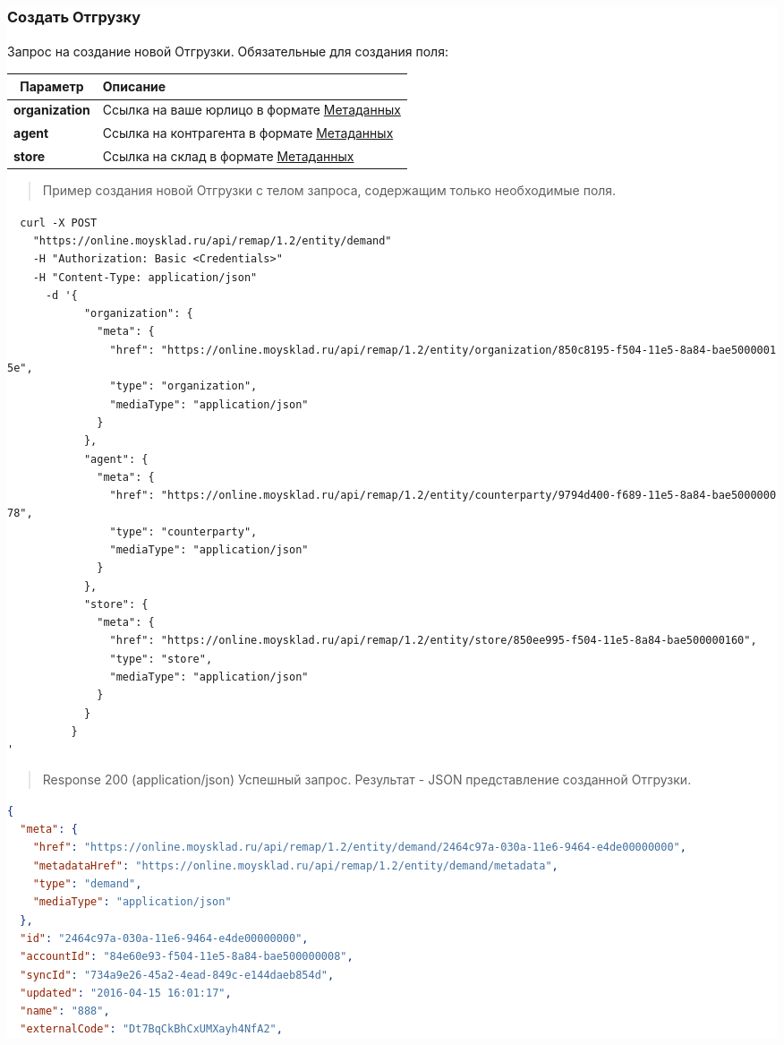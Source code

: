 ### Создать Отгрузку
Запрос на создание новой Отгрузки.
Обязательные для создания поля:

| Параметр                       | Описание                                                                                        |
| ------------------------------ | :---------------------------------------------------------------------------------------------- |
| **organization**               | Ссылка на ваше юрлицо в формате [Метаданных](../#mojsklad-json-api-obschie-swedeniq-metadannye) |
| **agent**                      | Ссылка на контрагента в формате [Метаданных](../#mojsklad-json-api-obschie-swedeniq-metadannye) |
| **store**                      | Ссылка на склад в формате [Метаданных](../#mojsklad-json-api-obschie-swedeniq-metadannye)       |

> Пример создания новой Отгрузки с телом запроса, содержащим только необходимые поля.

```shell
  curl -X POST
    "https://online.moysklad.ru/api/remap/1.2/entity/demand"
    -H "Authorization: Basic <Credentials>"
    -H "Content-Type: application/json"
      -d '{
            "organization": {
              "meta": {
                "href": "https://online.moysklad.ru/api/remap/1.2/entity/organization/850c8195-f504-11e5-8a84-bae50000015e",
                "type": "organization",
                "mediaType": "application/json"
              }
            },
            "agent": {
              "meta": {
                "href": "https://online.moysklad.ru/api/remap/1.2/entity/counterparty/9794d400-f689-11e5-8a84-bae500000078",
                "type": "counterparty",
                "mediaType": "application/json"
              }
            },
            "store": {
              "meta": {
                "href": "https://online.moysklad.ru/api/remap/1.2/entity/store/850ee995-f504-11e5-8a84-bae500000160",
                "type": "store",
                "mediaType": "application/json"
              }
            }
          }
'  
```

> Response 200 (application/json)
Успешный запрос. Результат - JSON представление созданной Отгрузки.

```json
{
  "meta": {
    "href": "https://online.moysklad.ru/api/remap/1.2/entity/demand/2464c97a-030a-11e6-9464-e4de00000000",
    "metadataHref": "https://online.moysklad.ru/api/remap/1.2/entity/demand/metadata",
    "type": "demand",
    "mediaType": "application/json"
  },
  "id": "2464c97a-030a-11e6-9464-e4de00000000",
  "accountId": "84e60e93-f504-11e5-8a84-bae500000008",
  "syncId": "734a9e26-45a2-4ead-849c-e144daeb854d",
  "updated": "2016-04-15 16:01:17",
  "name": "888",
  "externalCode": "Dt7BqCkBhCxUMXayh4NfA2",
```